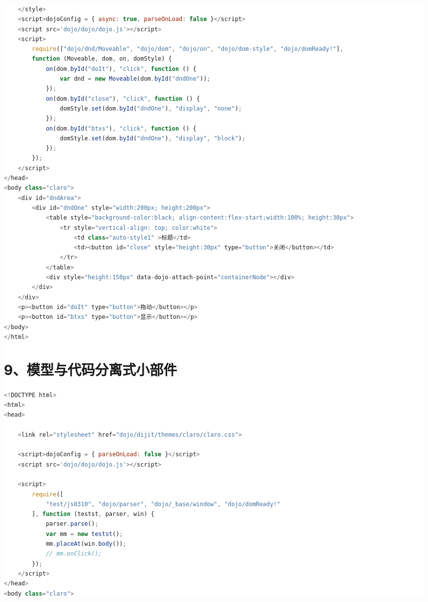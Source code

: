 ```js
	</style>
	<script>dojoConfig = { async: true, parseOnLoad: false }</script>
	<script src='dojo/dojo/dojo.js'></script>
	<script>
	    require(["dojo/dnd/Moveable", "dojo/dom", "dojo/on", "dojo/dom-style", "dojo/domReady!"],
        function (Moveable, dom, on, domStyle) {
            on(dom.byId("doIt"), "click", function () {
                var dnd = new Moveable(dom.byId("dndOne"));
            });
            on(dom.byId("close"), "click", function () {
                domStyle.set(dom.byId("dndOne"), "display", "none");
            });
            on(dom.byId("btxs"), "click", function () {
                domStyle.set(dom.byId("dndOne"), "display", "block");
            });
        });
	</script>
</head>
<body class="claro">
    <div id="dndArea">
	  	<div id="dndOne" style="width:200px; height:200px">   	
			<table style="background-color:black; align-content:flex-start;width:100%; height:30px">
				<tr style="vertical-align: top; color:white">
					<td class="auto-style1" >标题</td>
					<td><button id="close" style="height:30px" type="button">关闭</button></td>
				</tr>
			</table>
			<div style="height:150px" data-dojo-attach-point="containerNode"></div>
	  	</div>
	</div>
	<p><button id="doIt" type="button">拖动</button></p>
    <p><button id="btxs" type="button">显示</button></p>
</body>
</html>
```

# 9、模型与代码分离式小部件

```js
<!DOCTYPE html>
<html>
<head>

    <link rel="stylesheet" href="dojo/dijit/themes/claro/claro.css">

    <script>dojoConfig = { parseOnLoad: false }</script>
    <script src='dojo/dojo/dojo.js'></script>

    <script>
        require([
            "test/js0310", "dojo/parser", "dojo/_base/window", "dojo/domReady!"
        ], function (testst, parser, win) {
            parser.parse();
            var mm = new testst();
            mm.placeAt(win.body());
            // mm.onClick();
        });
    </script>
</head>
<body class="claro">

```